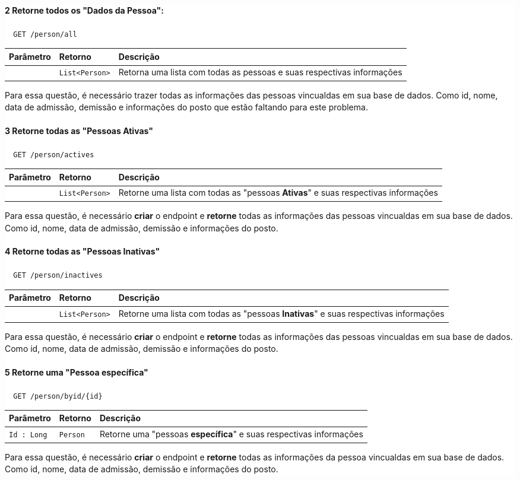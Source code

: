 #### 2 Retorne todos os "Dados da Pessoa":

```http
  GET /person/all
```

| Parâmetro   | Retorno       | Descrição                           |
| :---------- | :--------- | :---------------------------------- |
|  | `List<Person>` | Retorna uma lista com todas as pessoas e suas respectivas informações|

Para essa questão, é necessário trazer todas as informações das pessoas vincualdas em sua base de dados. Como id, nome, data de admissão, demissão e informações do posto que estão faltando para este problema.

#### 3 Retorne todas as "Pessoas Ativas"

```http
  GET /person/actives
```

| Parâmetro   | Retorno       | Descrição                           |
| :---------- | :--------- | :---------------------------------- |
|  | `List<Person>` | Retorne uma lista com todas as "pessoas **Ativas**" e suas respectivas informações|

Para essa questão, é necessário **criar** o endpoint e **retorne** todas as informações das pessoas vincualdas em sua base de dados. Como id, nome, data de admissão, demissão e informações do posto.



#### 4 Retorne todas as "Pessoas Inativas"

```http
  GET /person/inactives
```

| Parâmetro   | Retorno       | Descrição                           |
| :---------- | :--------- | :---------------------------------- |
|  | `List<Person>` | Retorne uma lista com todas as "pessoas **Inativas**" e suas respectivas informações|

Para essa questão, é necessário **criar** o endpoint e **retorne** todas as informações das pessoas vincualdas em sua base de dados. Como id, nome, data de admissão, demissão e informações do posto.



#### 5 Retorne uma "Pessoa específica"

```http
  GET /person/byid/{id}
```

| Parâmetro   | Retorno       | Descrição                           |
| :---------- | :--------- | :---------------------------------- |
|  `Id : Long`   | `Person` | Retorne uma "pessoas **específica**" e suas respectivas informações|

Para essa questão, é necessário **criar** o endpoint e **retorne** todas as informações da pessoa vincualdas em sua base de dados. Como id, nome, data de admissão, demissão e informações do posto.

